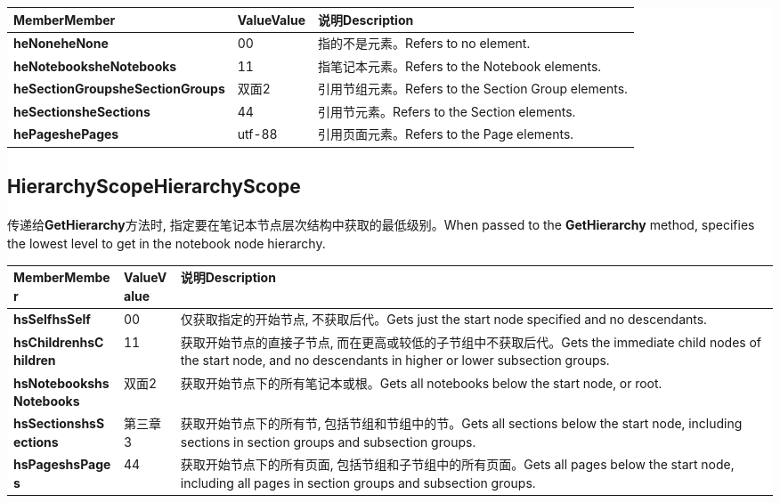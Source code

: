 |<span data-ttu-id="0ba5a-195">**Member**</span><span class="sxs-lookup"><span data-stu-id="0ba5a-195">**Member**</span></span>|<span data-ttu-id="0ba5a-196">**Value**</span><span class="sxs-lookup"><span data-stu-id="0ba5a-196">**Value**</span></span>|<span data-ttu-id="0ba5a-197">**说明**</span><span class="sxs-lookup"><span data-stu-id="0ba5a-197">**Description**</span></span>|
|:-----|:-----|:-----|
|<span data-ttu-id="0ba5a-198">**heNone**</span><span class="sxs-lookup"><span data-stu-id="0ba5a-198">**heNone**</span></span> <br/> |<span data-ttu-id="0ba5a-199">0</span><span class="sxs-lookup"><span data-stu-id="0ba5a-199">0</span></span>  <br/> |<span data-ttu-id="0ba5a-200">指的不是元素。</span><span class="sxs-lookup"><span data-stu-id="0ba5a-200">Refers to no element.</span></span>  <br/> |
|<span data-ttu-id="0ba5a-201">**heNotebooks**</span><span class="sxs-lookup"><span data-stu-id="0ba5a-201">**heNotebooks**</span></span> <br/> |<span data-ttu-id="0ba5a-202">1</span><span class="sxs-lookup"><span data-stu-id="0ba5a-202">1</span></span>  <br/> |<span data-ttu-id="0ba5a-203">指笔记本元素。</span><span class="sxs-lookup"><span data-stu-id="0ba5a-203">Refers to the Notebook elements.</span></span>  <br/> |
|<span data-ttu-id="0ba5a-204">**heSectionGroups**</span><span class="sxs-lookup"><span data-stu-id="0ba5a-204">**heSectionGroups**</span></span> <br/> |<span data-ttu-id="0ba5a-205">双面</span><span class="sxs-lookup"><span data-stu-id="0ba5a-205">2</span></span>  <br/> |<span data-ttu-id="0ba5a-206">引用节组元素。</span><span class="sxs-lookup"><span data-stu-id="0ba5a-206">Refers to the Section Group elements.</span></span>  <br/> |
|<span data-ttu-id="0ba5a-207">**heSections**</span><span class="sxs-lookup"><span data-stu-id="0ba5a-207">**heSections**</span></span> <br/> |<span data-ttu-id="0ba5a-208">4</span><span class="sxs-lookup"><span data-stu-id="0ba5a-208">4</span></span>  <br/> |<span data-ttu-id="0ba5a-209">引用节元素。</span><span class="sxs-lookup"><span data-stu-id="0ba5a-209">Refers to the Section elements.</span></span>  <br/> |
|<span data-ttu-id="0ba5a-210">**hePages**</span><span class="sxs-lookup"><span data-stu-id="0ba5a-210">**hePages**</span></span> <br/> |<span data-ttu-id="0ba5a-211">utf-8</span><span class="sxs-lookup"><span data-stu-id="0ba5a-211">8</span></span>  <br/> |<span data-ttu-id="0ba5a-212">引用页面元素。</span><span class="sxs-lookup"><span data-stu-id="0ba5a-212">Refers to the Page elements.</span></span>  <br/> |
   
## <a name="hierarchyscope"></a><span data-ttu-id="0ba5a-213">HierarchyScope</span><span class="sxs-lookup"><span data-stu-id="0ba5a-213">HierarchyScope</span></span>
<span data-ttu-id="0ba5a-214"><a name="odc_HierarchyScope"> </a></span><span class="sxs-lookup"><span data-stu-id="0ba5a-214"></span></span>

<span data-ttu-id="0ba5a-215">传递给**GetHierarchy**方法时, 指定要在笔记本节点层次结构中获取的最低级别。</span><span class="sxs-lookup"><span data-stu-id="0ba5a-215">When passed to the **GetHierarchy** method, specifies the lowest level to get in the notebook node hierarchy.</span></span> 
  
|<span data-ttu-id="0ba5a-216">**Member**</span><span class="sxs-lookup"><span data-stu-id="0ba5a-216">**Member**</span></span>|<span data-ttu-id="0ba5a-217">**Value**</span><span class="sxs-lookup"><span data-stu-id="0ba5a-217">**Value**</span></span>|<span data-ttu-id="0ba5a-218">**说明**</span><span class="sxs-lookup"><span data-stu-id="0ba5a-218">**Description**</span></span>|
|:-----|:-----|:-----|
|<span data-ttu-id="0ba5a-219">**hsSelf**</span><span class="sxs-lookup"><span data-stu-id="0ba5a-219">**hsSelf**</span></span> <br/> |<span data-ttu-id="0ba5a-220">0</span><span class="sxs-lookup"><span data-stu-id="0ba5a-220">0</span></span>  <br/> |<span data-ttu-id="0ba5a-221">仅获取指定的开始节点, 不获取后代。</span><span class="sxs-lookup"><span data-stu-id="0ba5a-221">Gets just the start node specified and no descendants.</span></span>  <br/> |
|<span data-ttu-id="0ba5a-222">**hsChildren**</span><span class="sxs-lookup"><span data-stu-id="0ba5a-222">**hsChildren**</span></span> <br/> |<span data-ttu-id="0ba5a-223">1</span><span class="sxs-lookup"><span data-stu-id="0ba5a-223">1</span></span>  <br/> |<span data-ttu-id="0ba5a-224">获取开始节点的直接子节点, 而在更高或较低的子节组中不获取后代。</span><span class="sxs-lookup"><span data-stu-id="0ba5a-224">Gets the immediate child nodes of the start node, and no descendants in higher or lower subsection groups.</span></span>  <br/> |
|<span data-ttu-id="0ba5a-225">**hsNotebooks**</span><span class="sxs-lookup"><span data-stu-id="0ba5a-225">**hsNotebooks**</span></span> <br/> |<span data-ttu-id="0ba5a-226">双面</span><span class="sxs-lookup"><span data-stu-id="0ba5a-226">2</span></span>  <br/> |<span data-ttu-id="0ba5a-227">获取开始节点下的所有笔记本或根。</span><span class="sxs-lookup"><span data-stu-id="0ba5a-227">Gets all notebooks below the start node, or root.</span></span>  <br/> |
|<span data-ttu-id="0ba5a-228">**hsSections**</span><span class="sxs-lookup"><span data-stu-id="0ba5a-228">**hsSections**</span></span> <br/> |<span data-ttu-id="0ba5a-229">第三章</span><span class="sxs-lookup"><span data-stu-id="0ba5a-229">3</span></span>  <br/> |<span data-ttu-id="0ba5a-230">获取开始节点下的所有节, 包括节组和节组中的节。</span><span class="sxs-lookup"><span data-stu-id="0ba5a-230">Gets all sections below the start node, including sections in section groups and subsection groups.</span></span>  <br/> |
|<span data-ttu-id="0ba5a-231">**hsPages**</span><span class="sxs-lookup"><span data-stu-id="0ba5a-231">**hsPages**</span></span> <br/> |<span data-ttu-id="0ba5a-232">4</span><span class="sxs-lookup"><span data-stu-id="0ba5a-232">4</span></span>  <br/> |<span data-ttu-id="0ba5a-233">获取开始节点下的所有页面, 包括节组和子节组中的所有页面。</span><span class="sxs-lookup"><span data-stu-id="0ba5a-233">Gets all pages below the start node, including all pages in section groups and subsection groups.</span></span>  <br/> |
   